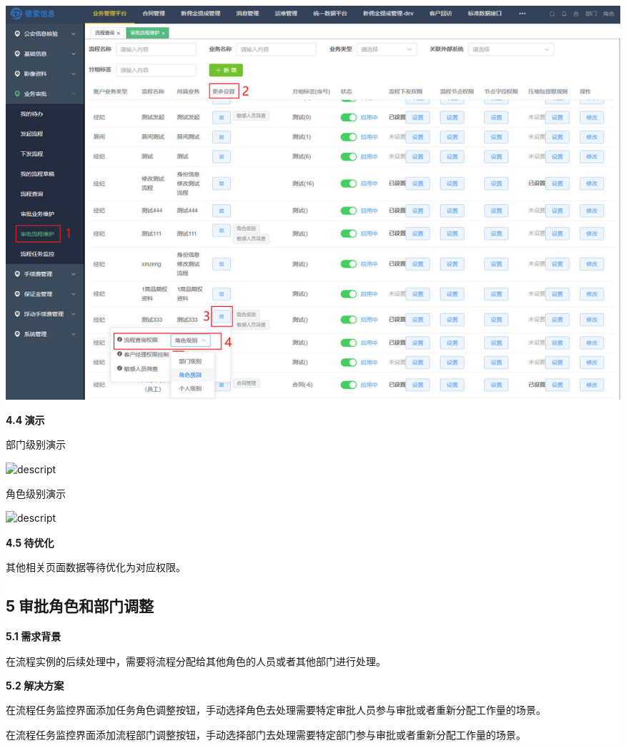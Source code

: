 ![descript](./oa-up-media-20231220/media/image13.jpg)

**4.4 演示**

部门级别演示

![descript](./oa-up-media-20231220/media/image14.gif)

角色级别演示

![descript](./oa-up-media-20231220/media/image15.gif)

**4.5 待优化**

其他相关页面数据等待优化为对应权限。

## 5 审批角色和部门调整

**5.1 需求背景**

在流程实例的后续处理中，需要将流程分配给其他角色的人员或者其他部门进行处理。

**5.2 解决方案**

在流程任务监控界面添加任务角色调整按钮，手动选择角色去处理需要特定审批人员参与审批或者重新分配工作量的场景。

在流程任务监控界面添加流程部门调整按钮，手动选择部门去处理需要特定部门参与审批或者重新分配工作量的场景。
